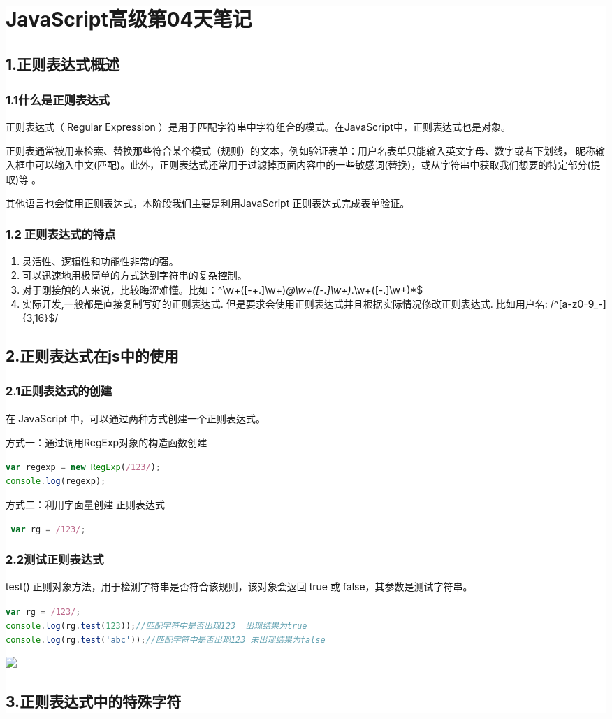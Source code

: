 # JavaScript高级第04天笔记

## 1.正则表达式概述

### 1.1什么是正则表达式

正则表达式（ Regular Expression ）是用于匹配字符串中字符组合的模式。在JavaScript中，正则表达式也是对象。

正则表通常被用来检索、替换那些符合某个模式（规则）的文本，例如验证表单：用户名表单只能输入英文字母、数字或者下划线， 昵称输入框中可以输入中文(匹配)。此外，正则表达式还常用于过滤掉页面内容中的一些敏感词(替换)，或从字符串中获取我们想要的特定部分(提取)等 。

其他语言也会使用正则表达式，本阶段我们主要是利用JavaScript 正则表达式完成表单验证。

### 1.2 正则表达式的特点

1. 灵活性、逻辑性和功能性非常的强。
2. 可以迅速地用极简单的方式达到字符串的复杂控制。
3. 对于刚接触的人来说，比较晦涩难懂。比如：^\w+([-+.]\w+)*@\w+([-.]\w+)*\.\w+([-.]\w+)*$
4. 实际开发,一般都是直接复制写好的正则表达式. 但是要求会使用正则表达式并且根据实际情况修改正则表达式.   比如用户名:   /^[a-z0-9_-]{3,16}$/

## 2.正则表达式在js中的使用

### 2.1正则表达式的创建

在 JavaScript 中，可以通过两种方式创建一个正则表达式。

方式一：通过调用RegExp对象的构造函数创建 

```js
var regexp = new RegExp(/123/);
console.log(regexp);
```

方式二：利用字面量创建 正则表达式

```js
 var rg = /123/;
```

### 2.2测试正则表达式 

test() 正则对象方法，用于检测字符串是否符合该规则，该对象会返回 true 或 false，其参数是测试字符串。

```js
var rg = /123/;
console.log(rg.test(123));//匹配字符中是否出现123  出现结果为true
console.log(rg.test('abc'));//匹配字符中是否出现123 未出现结果为false
```

![](images/img4.png)

## 3.正则表达式中的特殊字符
